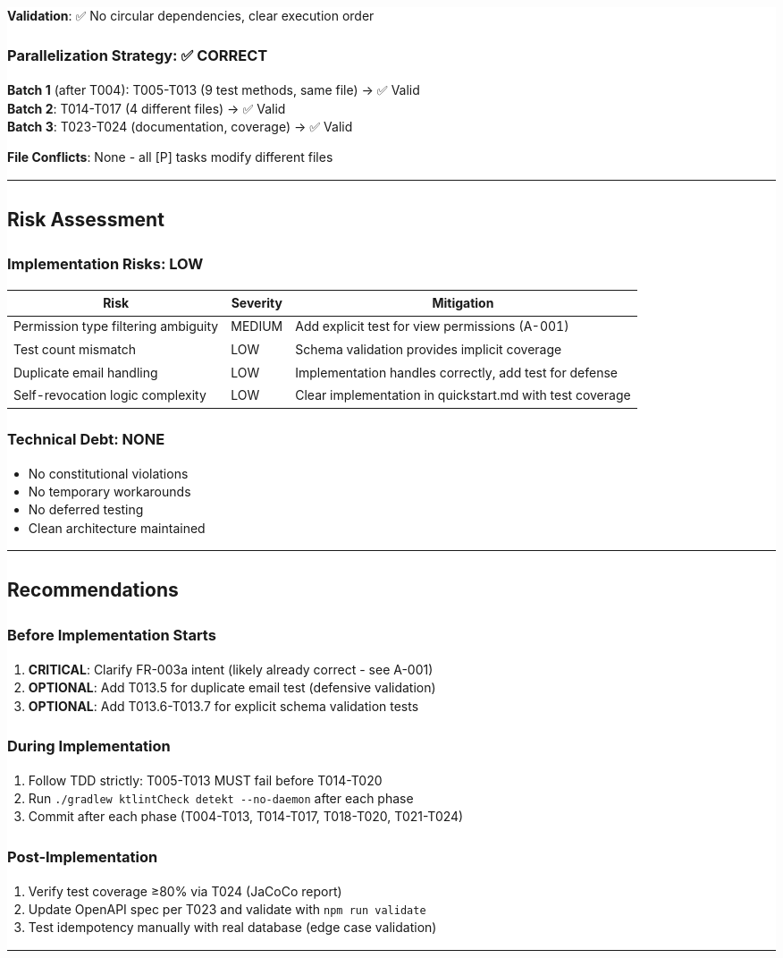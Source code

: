 **Validation**: ✅ No circular dependencies, clear execution order

### Parallelization Strategy: ✅ CORRECT

**Batch 1** (after T004): T005-T013 (9 test methods, same file) → ✅ Valid  
**Batch 2**: T014-T017 (4 different files) → ✅ Valid  
**Batch 3**: T023-T024 (documentation, coverage) → ✅ Valid

**File Conflicts**: None - all [P] tasks modify different files

---

## Risk Assessment

### Implementation Risks: LOW

| Risk | Severity | Mitigation |
|------|----------|------------|
| Permission type filtering ambiguity | MEDIUM | Add explicit test for view permissions (A-001) |
| Test count mismatch | LOW | Schema validation provides implicit coverage |
| Duplicate email handling | LOW | Implementation handles correctly, add test for defense |
| Self-revocation logic complexity | LOW | Clear implementation in quickstart.md with test coverage |

### Technical Debt: NONE

- No constitutional violations
- No temporary workarounds
- No deferred testing
- Clean architecture maintained

---

## Recommendations

### Before Implementation Starts

1. **CRITICAL**: Clarify FR-003a intent (likely already correct - see A-001)
2. **OPTIONAL**: Add T013.5 for duplicate email test (defensive validation)
3. **OPTIONAL**: Add T013.6-T013.7 for explicit schema validation tests

### During Implementation

1. Follow TDD strictly: T005-T013 MUST fail before T014-T020
2. Run `./gradlew ktlintCheck detekt --no-daemon` after each phase
3. Commit after each phase (T004-T013, T014-T017, T018-T020, T021-T024)

### Post-Implementation

1. Verify test coverage ≥80% via T024 (JaCoCo report)
2. Update OpenAPI spec per T023 and validate with `npm run validate`
3. Test idempotency manually with real database (edge case validation)

---